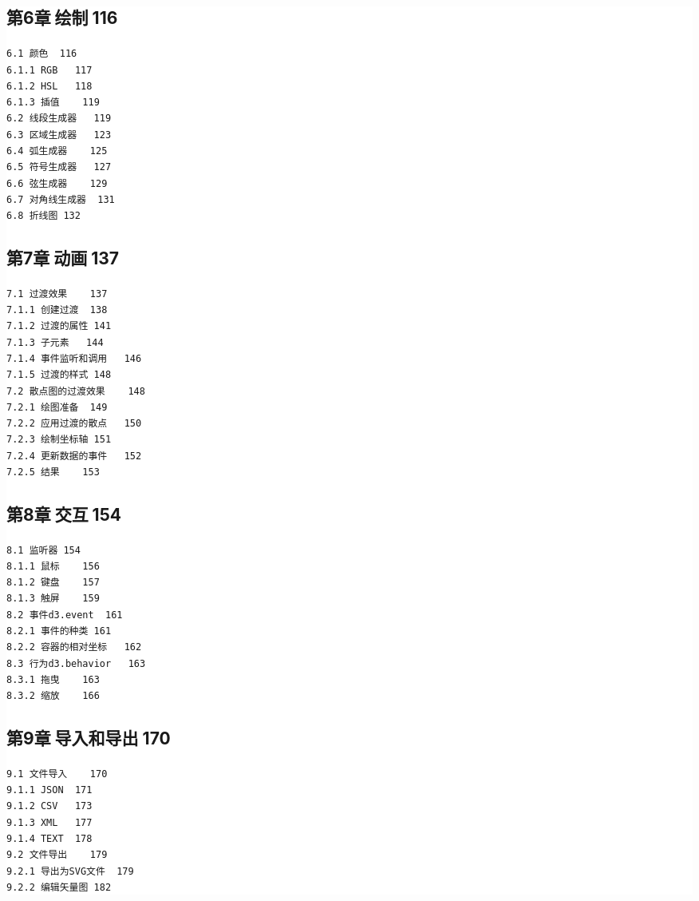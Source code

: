 ## 第6章 绘制	116
    6.1 颜色	116
    6.1.1 RGB	117
    6.1.2 HSL	118
    6.1.3 插值	119
    6.2 线段生成器	119
    6.3 区域生成器	123
    6.4 弧生成器	125
    6.5 符号生成器	127
    6.6 弦生成器	129
    6.7 对角线生成器	131
    6.8 折线图	132

## 第7章 动画	137
    7.1 过渡效果	137
    7.1.1 创建过渡	138
    7.1.2 过渡的属性	141
    7.1.3 子元素	144
    7.1.4 事件监听和调用	146
    7.1.5 过渡的样式	148
    7.2 散点图的过渡效果	148
    7.2.1 绘图准备	149
    7.2.2 应用过渡的散点	150
    7.2.3 绘制坐标轴	151
    7.2.4 更新数据的事件	152
    7.2.5 结果	153

## 第8章 交互	154
    8.1 监听器	154
    8.1.1 鼠标	156
    8.1.2 键盘	157
    8.1.3 触屏	159
    8.2 事件d3.event	161
    8.2.1 事件的种类	161
    8.2.2 容器的相对坐标	162
    8.3 行为d3.behavior	163
    8.3.1 拖曳	163
    8.3.2 缩放	166

## 第9章 导入和导出	170
    9.1 文件导入	170
    9.1.1 JSON	171
    9.1.2 CSV	173
    9.1.3 XML	177
    9.1.4 TEXT	178
    9.2 文件导出	179
    9.2.1 导出为SVG文件	179
    9.2.2 编辑矢量图	182
